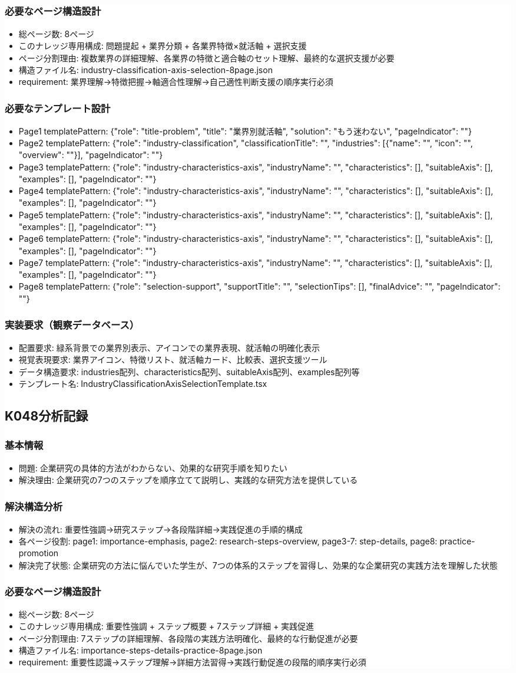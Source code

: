 ### 必要なページ構造設計
- 総ページ数: 8ページ
- このナレッジ専用構成: 問題提起 + 業界分類 + 各業界特徴×就活軸 + 選択支援
- ページ分割理由: 複数業界の詳細理解、各業界の特徴と適合軸のセット理解、最終的な選択支援が必要
- 構造ファイル名: industry-classification-axis-selection-8page.json
- requirement: 業界理解→特徴把握→軸適合性理解→自己適性判断支援の順序実行必須

### 必要なテンプレート設計
- Page1 templatePattern: {"role": "title-problem", "title": "業界別就活軸", "solution": "もう迷わない", "pageIndicator": ""}
- Page2 templatePattern: {"role": "industry-classification", "classificationTitle": "", "industries": [{"name": "", "icon": "", "overview": ""}], "pageIndicator": ""}
- Page3 templatePattern: {"role": "industry-characteristics-axis", "industryName": "", "characteristics": [], "suitableAxis": [], "examples": [], "pageIndicator": ""}
- Page4 templatePattern: {"role": "industry-characteristics-axis", "industryName": "", "characteristics": [], "suitableAxis": [], "examples": [], "pageIndicator": ""}
- Page5 templatePattern: {"role": "industry-characteristics-axis", "industryName": "", "characteristics": [], "suitableAxis": [], "examples": [], "pageIndicator": ""}
- Page6 templatePattern: {"role": "industry-characteristics-axis", "industryName": "", "characteristics": [], "suitableAxis": [], "examples": [], "pageIndicator": ""}
- Page7 templatePattern: {"role": "industry-characteristics-axis", "industryName": "", "characteristics": [], "suitableAxis": [], "examples": [], "pageIndicator": ""}
- Page8 templatePattern: {"role": "selection-support", "supportTitle": "", "selectionTips": [], "finalAdvice": "", "pageIndicator": ""}

### 実装要求（観察データベース）
- 配置要求: 緑系背景での業界別表示、アイコンでの業界表現、就活軸の明確化表示
- 視覚表現要求: 業界アイコン、特徴リスト、就活軸カード、比較表、選択支援ツール
- データ構造要求: industries配列、characteristics配列、suitableAxis配列、examples配列等
- テンプレート名: IndustryClassificationAxisSelectionTemplate.tsx

## K048分析記録

### 基本情報
- 問題: 企業研究の具体的方法がわからない、効果的な研究手順を知りたい
- 解決理由: 企業研究の7つのステップを順序立てて説明し、実践的な研究方法を提供している

### 解決構造分析
- 解決の流れ: 重要性強調→研究ステップ→各段階詳細→実践促進の手順的構成
- 各ページ役割: page1: importance-emphasis, page2: research-steps-overview, page3-7: step-details, page8: practice-promotion
- 解決完了状態: 企業研究の方法に悩んでいた学生が、7つの体系的ステップを習得し、効果的な企業研究の実践方法を理解した状態

### 必要なページ構造設計
- 総ページ数: 8ページ
- このナレッジ専用構成: 重要性強調 + ステップ概要 + 7ステップ詳細 + 実践促進
- ページ分割理由: 7ステップの詳細理解、各段階の実践方法明確化、最終的な行動促進が必要
- 構造ファイル名: importance-steps-details-practice-8page.json
- requirement: 重要性認識→ステップ理解→詳細方法習得→実践行動促進の段階的順序実行必須
